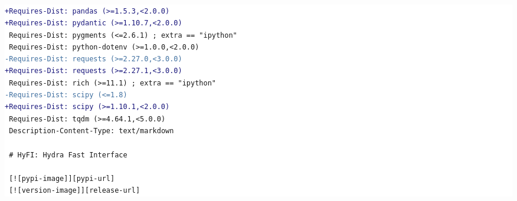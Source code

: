 ```diff
+Requires-Dist: pandas (>=1.5.3,<2.0.0)
+Requires-Dist: pydantic (>=1.10.7,<2.0.0)
 Requires-Dist: pygments (<=2.6.1) ; extra == "ipython"
 Requires-Dist: python-dotenv (>=1.0.0,<2.0.0)
-Requires-Dist: requests (>=2.27.0,<3.0.0)
+Requires-Dist: requests (>=2.27.1,<3.0.0)
 Requires-Dist: rich (>=11.1) ; extra == "ipython"
-Requires-Dist: scipy (<=1.8)
+Requires-Dist: scipy (>=1.10.1,<2.0.0)
 Requires-Dist: tqdm (>=4.64.1,<5.0.0)
 Description-Content-Type: text/markdown
 
 # HyFI: Hydra Fast Interface
 
 [![pypi-image]][pypi-url]
 [![version-image]][release-url]
```

